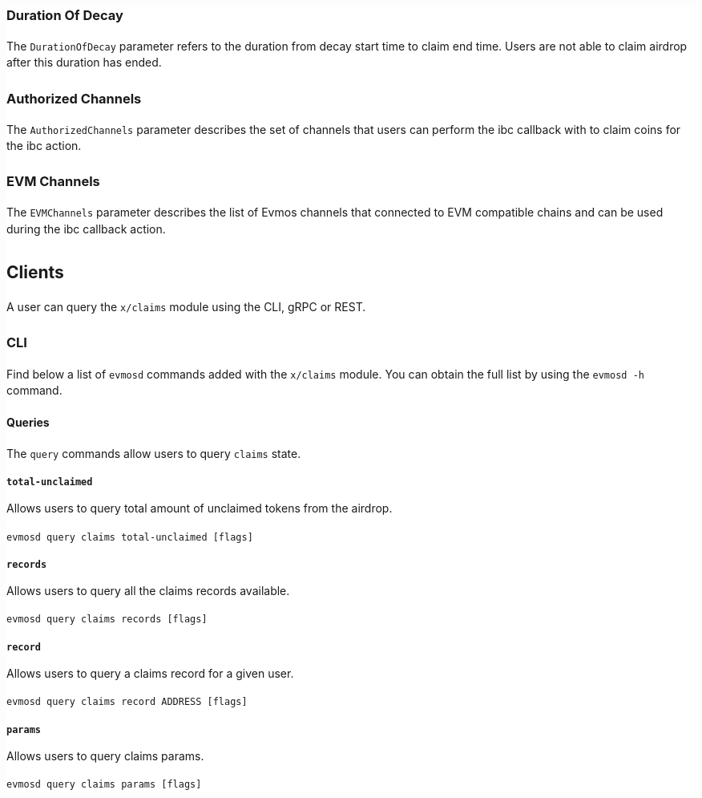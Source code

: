 ### Duration Of Decay

The `DurationOfDecay` parameter refers to the duration from decay start time to claim end time.
Users are not able to claim airdrop after this duration has ended.

### Authorized Channels

The `AuthorizedChannels` parameter describes the set of channels
that users can perform the ibc callback with to claim coins for the ibc action.

### EVM Channels

The `EVMChannels` parameter describes the list of Evmos channels
that connected to EVM compatible chains and can be used during the ibc callback action.

## Clients

A user can query the `x/claims` module using the CLI, gRPC or REST.

### CLI

Find below a list of `evmosd` commands added with the `x/claims` module.
You can obtain the full list by using the `evmosd -h` command.

#### Queries

The `query` commands allow users to query `claims` state.

**`total-unclaimed`**

Allows users to query total amount of unclaimed tokens from the airdrop.

```
evmosd query claims total-unclaimed [flags]
```

**`records`**

Allows users to query all the claims records available.

```
evmosd query claims records [flags]
```

**`record`**

Allows users to query a claims record for a given user.

```
evmosd query claims record ADDRESS [flags]
```

**`params`**

Allows users to query claims params.

```
evmosd query claims params [flags]
```
